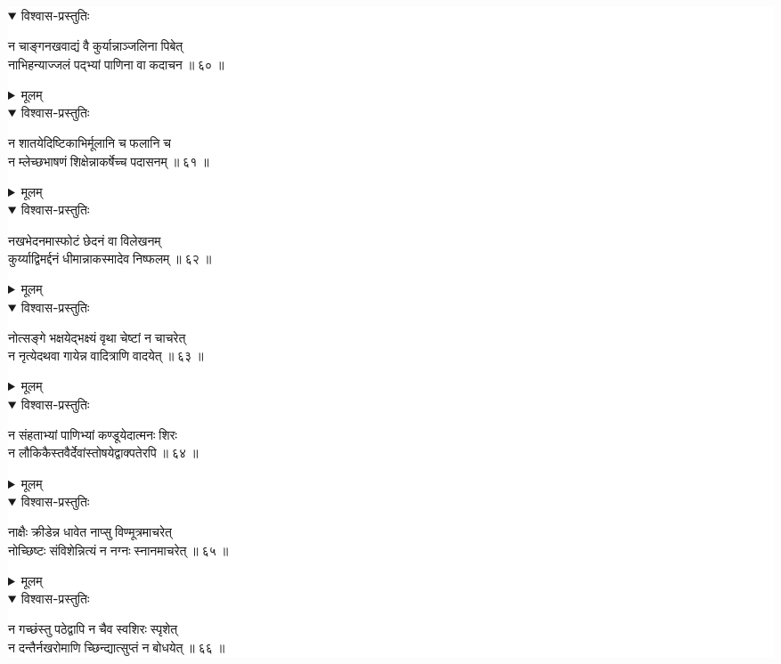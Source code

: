 

<details open><summary>विश्वास-प्रस्तुतिः</summary>

न चाङ्गनखवाद्यं वै कुर्यान्नाञ्जलिना पिबेत्  
नाभिहन्याज्जलं पद्भ्यां पाणिना वा कदाचन ॥ ६० ॥
</details>

<details><summary>मूलम्</summary></details>



<details open><summary>विश्वास-प्रस्तुतिः</summary>

न शातयेदिष्टिकाभिर्मूलानि च फलानि च  
न म्लेच्छभाषणं शिक्षेन्नाकर्षेच्च पदासनम् ॥ ६१ ॥
</details>

<details><summary>मूलम्</summary></details>



<details open><summary>विश्वास-प्रस्तुतिः</summary>

नखभेदनमास्फोटं छेदनं वा विलेखनम्  
कुर्य्याद्विमर्द्दनं धीमान्नाकस्मादेव निष्फलम् ॥ ६२ ॥
</details>

<details><summary>मूलम्</summary></details>



<details open><summary>विश्वास-प्रस्तुतिः</summary>

नोत्सङ्गे भक्षयेद्भक्ष्यं वृथा चेष्टां न चाचरेत्  
न नृत्येदथवा गायेन्न वादित्राणि वादयेत् ॥ ६३ ॥
</details>

<details><summary>मूलम्</summary></details>



<details open><summary>विश्वास-प्रस्तुतिः</summary>

न संहताभ्यां पाणिभ्यां कण्डूयेदात्मनः शिरः  
न लौकिकैस्तवैर्देवांस्तोषयेद्वाक्पतेरपि ॥ ६४ ॥
</details>

<details><summary>मूलम्</summary></details>



<details open><summary>विश्वास-प्रस्तुतिः</summary>

नाक्षैः क्रीडेन्न धावेत नाप्सु विण्मूत्रमाचरेत्  
नोच्छिष्टः संविशेन्नित्यं न नग्नः स्नानमाचरेत् ॥ ६५ ॥
</details>

<details><summary>मूलम्</summary></details>



<details open><summary>विश्वास-प्रस्तुतिः</summary>

न गच्छंस्तु पठेद्वापि न चैव स्वशिरः स्पृशेत्  
न दन्तैर्नखरोमाणि च्छिन्द्यात्सुप्तं न बोधयेत् ॥ ६६ ॥
</details>
